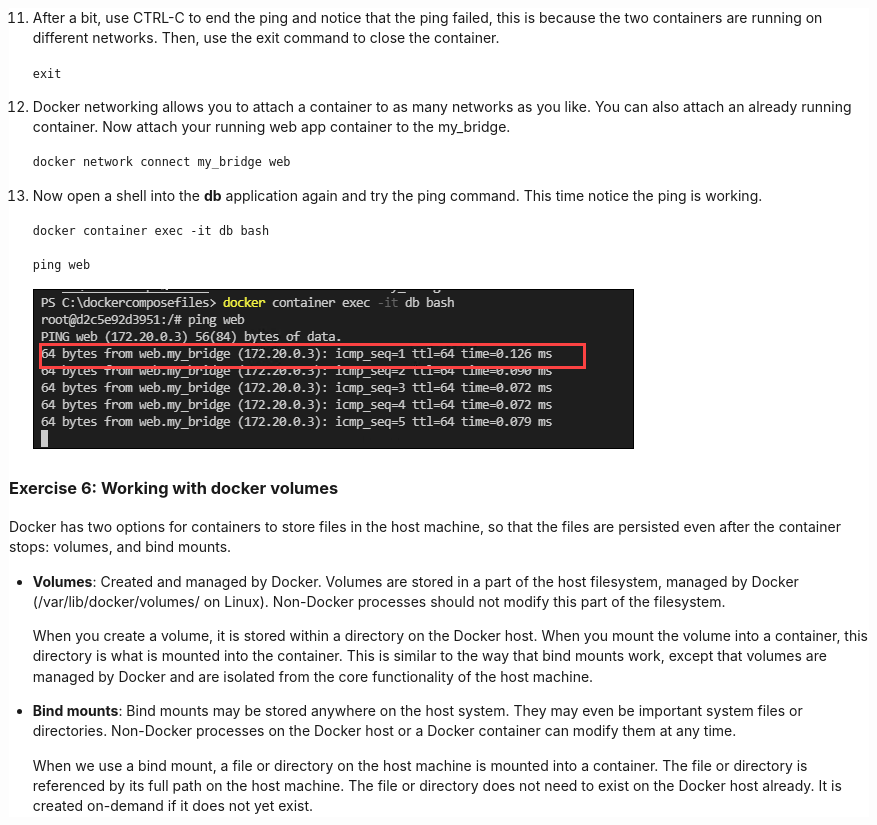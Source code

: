 11. After a bit, use CTRL-C to end the ping and notice that the ping failed, this is because the two containers are running on different networks. Then, use the exit command to close the container.

    ```
    exit
    ```
    
12. Docker networking allows you to attach a container to as many networks as you like. You can also attach an already running container. Now attach your running web app container to the my_bridge.

    ```
    docker network connect my_bridge web
    ```
    
13. Now open a shell into the **db** application again and try the ping command. This time notice the ping is working.

    ```
    docker container exec -it db bash
    ```
    
    ```
    ping web
    ```
    ![](./images/dock65.png "SSMS Toolbar")
    
### Exercise 6: Working with docker volumes

Docker has two options for containers to store files in the host machine, so that the files are persisted even after the container stops: volumes, and bind mounts.

- **Volumes**: Created and managed by Docker. Volumes are stored in a part of the host filesystem, managed by Docker (/var/lib/docker/volumes/ on Linux). Non-Docker processes should not modify this part of the filesystem. 

   When you create a volume, it is stored within a directory on the Docker host. When you mount the volume into a container, this directory is what is mounted into the container. This is similar to the way that bind mounts work, except that volumes are managed by Docker and are isolated from the core functionality of the host machine.
   
- **Bind mounts**: Bind mounts may be stored anywhere on the host system. They may even be important system files or directories. Non-Docker processes on the Docker host or a Docker container can modify them at any time.
   
   When we use a bind mount, a file or directory on the host machine is mounted into a container. The file or directory is referenced by its full path on the host machine. The file or directory does not need to exist on the Docker host already. It is created on-demand if it does not yet exist.

